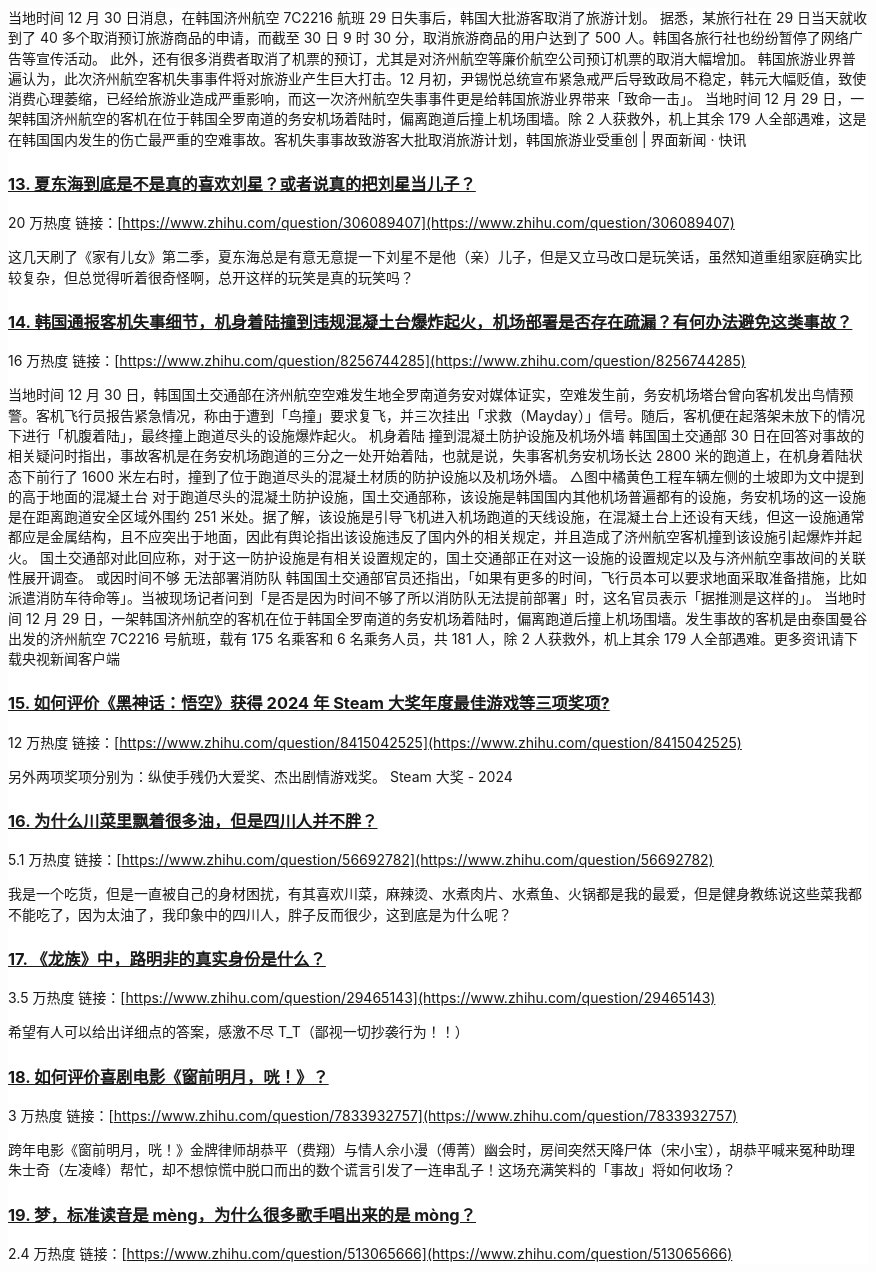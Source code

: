 当地时间 12 月 30 日消息，在韩国济州航空 7C2216 航班 29 日失事后，韩国大批游客取消了旅游计划。 据悉，某旅行社在 29 日当天就收到了 40 多个取消预订旅游商品的申请，而截至 30 日 9 时 30 分，取消旅游商品的用户达到了 500 人。韩国各旅行社也纷纷暂停了网络广告等宣传活动。 此外，还有很多消费者取消了机票的预订，尤其是对济州航空等廉价航空公司预订机票的取消大幅增加。 韩国旅游业界普遍认为，此次济州航空客机失事事件将对旅游业产生巨大打击。12 月初，尹锡悦总统宣布紧急戒严后导致政局不稳定，韩元大幅贬值，致使消费心理萎缩，已经给旅游业造成严重影响，而这一次济州航空失事事件更是给韩国旅游业界带来「致命一击」。 当地时间 12 月 29 日，一架韩国济州航空的客机在位于韩国全罗南道的务安机场着陆时，偏离跑道后撞上机场围墙。除 2 人获救外，机上其余 179 人全部遇难，这是在韩国国内发生的伤亡最严重的空难事故。客机失事事故致游客大批取消旅游计划，韩国旅游业受重创 | 界面新闻 · 快讯

### [13. 夏东海到底是不是真的喜欢刘星？或者说真的把刘星当儿子？](https://www.zhihu.com/question/306089407)
20 万热度 链接：[https://www.zhihu.com/question/306089407](https://www.zhihu.com/question/306089407)

这几天刷了《家有儿女》第二季，夏东海总是有意无意提一下刘星不是他（亲）儿子，但是又立马改口是玩笑话，虽然知道重组家庭确实比较复杂，但总觉得听着很奇怪啊，总开这样的玩笑是真的玩笑吗？

### [14. 韩国通报客机失事细节，机身着陆撞到违规混凝土台爆炸起火，机场部署是否存在疏漏？有何办法避免这类事故？](https://www.zhihu.com/question/8256744285)
16 万热度 链接：[https://www.zhihu.com/question/8256744285](https://www.zhihu.com/question/8256744285)

当地时间 12 月 30 日，韩国国土交通部在济州航空空难发生地全罗南道务安对媒体证实，空难发生前，务安机场塔台曾向客机发出鸟情预警。客机飞行员报告紧急情况，称由于遭到「鸟撞」要求复飞，并三次挂出「求救（Mayday）」信号。随后，客机便在起落架未放下的情况下进行「机腹着陆」，最终撞上跑道尽头的设施爆炸起火。 机身着陆 撞到混凝土防护设施及机场外墙 韩国国土交通部 30 日在回答对事故的相关疑问时指出，事故客机是在务安机场跑道的三分之一处开始着陆，也就是说，失事客机务安机场长达 2800 米的跑道上，在机身着陆状态下前行了 1600 米左右时，撞到了位于跑道尽头的混凝土材质的防护设施以及机场外墙。 △图中橘黄色工程车辆左侧的土坡即为文中提到的高于地面的混凝土台 对于跑道尽头的混凝土防护设施，国土交通部称，该设施是韩国国内其他机场普遍都有的设施，务安机场的这一设施是在距离跑道安全区域外围约 251 米处。据了解，该设施是引导飞机进入机场跑道的天线设施，在混凝土台上还设有天线，但这一设施通常都应是金属结构，且不应突出于地面，因此有舆论指出该设施违反了国内外的相关规定，并且造成了济州航空客机撞到该设施引起爆炸并起火。 国土交通部对此回应称，对于这一防护设施是有相关设置规定的，国土交通部正在对这一设施的设置规定以及与济州航空事故间的关联性展开调查。 或因时间不够 无法部署消防队 韩国国土交通部官员还指出，「如果有更多的时间，飞行员本可以要求地面采取准备措施，比如派遣消防车待命等」。当被现场记者问到「是否是因为时间不够了所以消防队无法提前部署」时，这名官员表示「据推测是这样的」。 当地时间 12 月 29 日，一架韩国济州航空的客机在位于韩国全罗南道的务安机场着陆时，偏离跑道后撞上机场围墙。发生事故的客机是由泰国曼谷出发的济州航空 7C2216 号航班，载有 175 名乘客和 6 名乘务人员，共 181 人，除 2 人获救外，机上其余 179 人全部遇难。更多资讯请下载央视新闻客户端

### [15. 如何评价《黑神话：悟空》获得 2024 年 Steam 大奖年度最佳游戏等三项奖项?](https://www.zhihu.com/question/8415042525)
12 万热度 链接：[https://www.zhihu.com/question/8415042525](https://www.zhihu.com/question/8415042525)

另外两项奖项分别为：纵使手残仍大爱奖、杰出剧情游戏奖。 Steam 大奖 - 2024

### [16. 为什么川菜里飘着很多油，但是四川人并不胖？](https://www.zhihu.com/question/56692782)
5.1 万热度 链接：[https://www.zhihu.com/question/56692782](https://www.zhihu.com/question/56692782)

我是一个吃货，但是一直被自己的身材困扰，有其喜欢川菜，麻辣烫、水煮肉片、水煮鱼、火锅都是我的最爱，但是健身教练说这些菜我都不能吃了，因为太油了，我印象中的四川人，胖子反而很少，这到底是为什么呢？

### [17. 《龙族》中，路明非的真实身份是什么？](https://www.zhihu.com/question/29465143)
3.5 万热度 链接：[https://www.zhihu.com/question/29465143](https://www.zhihu.com/question/29465143)

希望有人可以给出详细点的答案，感激不尽 T_T（鄙视一切抄袭行为！！）

### [18. 如何评价喜剧电影《窗前明月，咣！》？](https://www.zhihu.com/question/7833932757)
3 万热度 链接：[https://www.zhihu.com/question/7833932757](https://www.zhihu.com/question/7833932757)

跨年电影《窗前明月，咣！》金牌律师胡恭平（费翔）与情人佘小漫（傅菁）幽会时，房间突然天降尸体（宋小宝），胡恭平喊来冤种助理朱士奇（左凌峰）帮忙，却不想惊慌中脱口而出的数个谎言引发了一连串乱子！这场充满笑料的「事故」将如何收场？

### [19. 梦，标准读音是 mèng，为什么很多歌手唱出来的是 mòng？](https://www.zhihu.com/question/513065666)
2.4 万热度 链接：[https://www.zhihu.com/question/513065666](https://www.zhihu.com/question/513065666)
